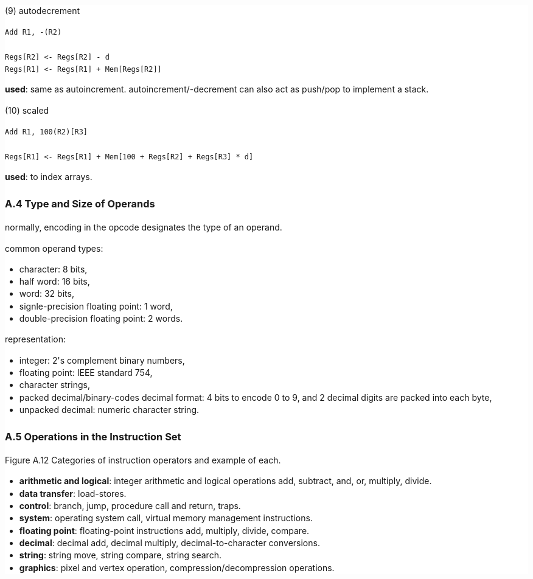 (9) autodecrement

```
Add R1, -(R2)

Regs[R2] <- Regs[R2] - d
Regs[R1] <- Regs[R1] + Mem[Regs[R2]]
```

**used**: same as autoincrement. autoincrement/-decrement can also act as push/pop to implement a stack.

(10) scaled

```
Add R1, 100(R2)[R3]

Regs[R1] <- Regs[R1] + Mem[100 + Regs[R2] + Regs[R3] * d]
```

**used**: to index arrays.

### A.4 Type and Size of Operands

normally, encoding in the opcode designates the type of an operand.

common operand types:

- character: 8 bits,
- half word: 16 bits,
- word: 32 bits,
- signle-precision floating point: 1 word,
- double-precision floating point: 2 words.

representation:

- integer: 2's complement binary numbers,
- floating point: IEEE standard 754,
- character strings,
- packed decimal/binary-codes decimal format: 4 bits to encode 0 to 9, and 2 decimal digits are packed into each byte,
- unpacked decimal: numeric character string.

### A.5 Operations in the Instruction Set

Figure A.12 Categories of instruction operators and example of each.

- **arithmetic and logical**: integer arithmetic and logical operations add, subtract, and, or, multiply, divide.
- **data transfer**: load-stores.
- **control**: branch, jump, procedure call and return, traps.
- **system**: operating system call, virtual memory management instructions.
- **floating point**: floating-point instructions add, multiply, divide, compare.
- **decimal**: decimal add, decimal multiply, decimal-to-character conversions.
- **string**: string move, string compare, string search.
- **graphics**: pixel and vertex operation, compression/decompression operations.
